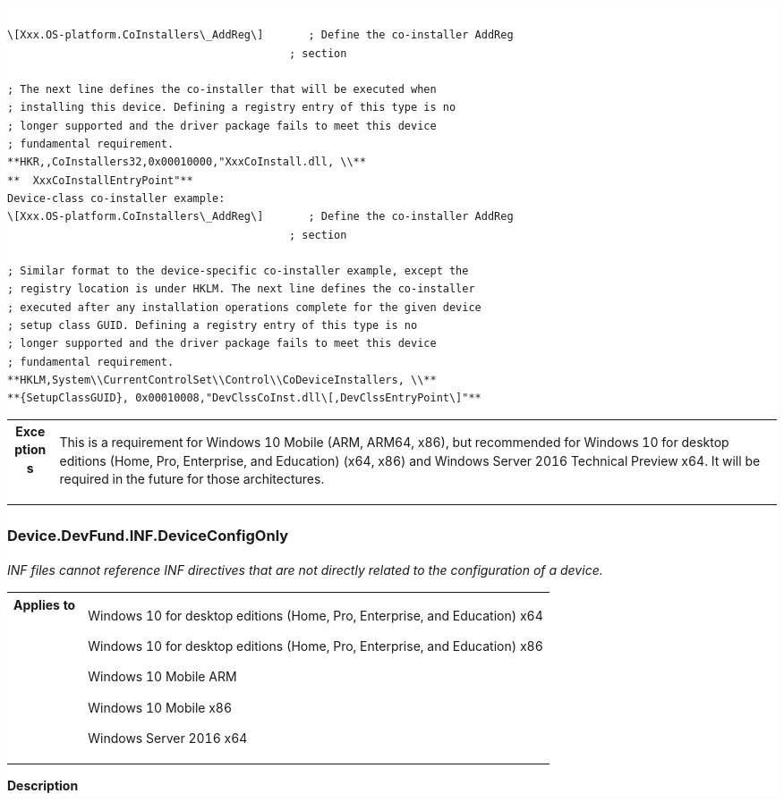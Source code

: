 ```

\[Xxx.OS-platform.CoInstallers\_AddReg\]       ; Define the co-installer AddReg
                                            ; section

; The next line defines the co-installer that will be executed when
; installing this device. Defining a registry entry of this type is no
; longer supported and the driver package fails to meet this device
; fundamental requirement.
**HKR,,CoInstallers32,0x00010000,"XxxCoInstall.dll, \\**
**  XxxCoInstallEntryPoint"**
Device-class co-installer example:
\[Xxx.OS-platform.CoInstallers\_AddReg\]       ; Define the co-installer AddReg
                                            ; section

; Similar format to the device-specific co-installer example, except the
; registry location is under HKLM. The next line defines the co-installer
; executed after any installation operations complete for the given device
; setup class GUID. Defining a registry entry of this type is no
; longer supported and the driver package fails to meet this device
; fundamental requirement.
**HKLM,System\\CurrentControlSet\\Control\\CoDeviceInstallers, \\**
**{SetupClassGUID}, 0x00010008,"DevClssCoInst.dll\[,DevClssEntryPoint\]"**
```

<table>
<tr>
<th>Exceptions</th>
<td>
<p>This is a requirement for Windows 10 Mobile (ARM, ARM64, x86), but recommended for Windows 10 for desktop editions (Home, Pro, Enterprise, and Education) (x64, x86) and Windows Server 2016 Technical Preview x64. It will be required in the future for those architectures.</p>
</tr>
</table>



### Device.DevFund.INF.DeviceConfigOnly

*INF files cannot reference INF directives that are not directly related to the configuration of a device.*

<table>
<tr>
<th>Applies to</th>
<td>
<p>Windows 10 for desktop editions (Home, Pro, Enterprise, and Education) x64</p>
<p>Windows 10 for desktop editions (Home, Pro, Enterprise, and Education) x86</p>
<p>Windows 10 Mobile ARM</p>
<p>Windows 10 Mobile x86</p>
<p>Windows Server 2016 x64</p>
</td></tr></table>

**Description**
